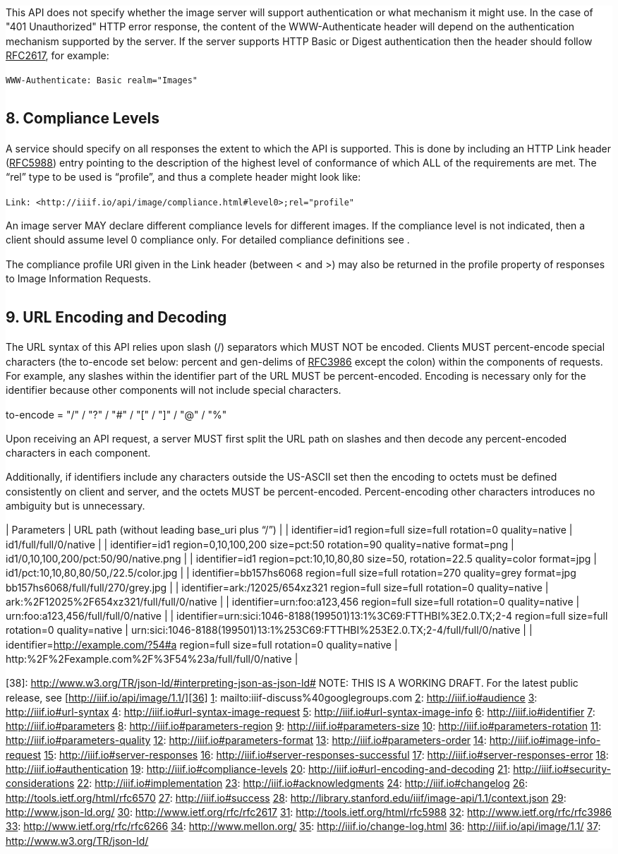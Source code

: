 This API does not specify whether the image server will support authentication or what mechanism it might use. In the case of "401 Unauthorized" HTTP error response, the content of the WWW-Authenticate header will depend on the authentication mechanism supported by the server. If the server supports HTTP Basic or Digest authentication then the header should follow [RFC2617][30], for example:

```
WWW-Authenticate: Basic realm="Images"
```

##  8. Compliance Levels

A service should specify on all responses the extent to which the API is supported. This is done by including an HTTP Link header ([RFC5988][31]) entry pointing to the description of the highest level of conformance of which ALL of the requirements are met. The “rel” type to be used is “profile”, and thus a complete header might look like:

```
Link: <http://iiif.io/api/image/compliance.html#level0>;rel="profile"
```

An image server MAY declare different compliance levels for different images. If the compliance level is not indicated, then a client should assume level 0 compliance only. For detailed compliance definitions see .

The compliance profile URI given in the Link header (between &lt; and &gt;) may also be returned in the profile property of responses to Image Information Requests.

##  9. URL Encoding and Decoding

The URL syntax of this API relies upon slash (/) separators which MUST NOT be encoded. Clients MUST percent-encode special characters (the to-encode set below: percent and gen-delims of [RFC3986][32] except the colon) within the components of requests. For example, any slashes within the identifier part of the URL MUST be percent-encoded. Encoding is necessary only for the identifier because other components will not include special characters.

to-encode = "/" / "?" / "#" / "[" / "]" / "@" / "%"

Upon receiving an API request, a server MUST first split the URL path on slashes and then decode any percent-encoded characters in each component.

Additionally, if identifiers include any characters outside the US-ASCII set then the encoding to octets must be defined consistently on client and server, and the octets MUST be percent-encoded. Percent-encoding other characters introduces no ambiguity but is unnecessary.

| Parameters | URL path (without leading base_uri plus “/”) |
| identifier=id1 region=full size=full rotation=0 quality=native | id1/full/full/0/native |
| identifier=id1 region=0,10,100,200 size=pct:50 rotation=90 quality=native format=png | id1/0,10,100,200/pct:50/90/native.png |
| identifier=id1 region=pct:10,10,80,80 size=50, rotation=22.5 quality=color format=jpg | id1/pct:10,10,80,80/50,/22.5/color.jpg |
| identifier=bb157hs6068 region=full size=full rotation=270 quality=grey format=jpg bb157hs6068/full/full/270/grey.jpg |
| identifier=ark:/12025/654xz321 region=full size=full rotation=0 quality=native | ark:%2F12025%2F654xz321/full/full/0/native |
| identifier=urn:foo:a123,456 region=full size=full rotation=0 quality=native | urn:foo:a123,456/full/full/0/native |
| identifier=urn:sici:1046-8188(199501)13:1%3C69:FTTHBI%3E2.0.TX;2-4 region=full size=full rotation=0 quality=native | urn:sici:1046-8188(199501)13:1%253C69:FTTHBI%253E2.0.TX;2-4/full/full/0/native |
| identifier=http://example.com/?54#a region=full size=full rotation=0 quality=native | http:%2F%2Fexample.com%2F%3F54%23a/full/full/0/native |


   [1]: mailto:iiif-discuss%40googlegroups.com
   [2]: http://iiif.io#audience
   [3]: http://iiif.io#url-syntax
   [4]: http://iiif.io#url-syntax-image-request
   [5]: http://iiif.io#url-syntax-image-info
   [6]: http://iiif.io#identifier
   [7]: http://iiif.io#parameters
   [8]: http://iiif.io#parameters-region
   [9]: http://iiif.io#parameters-size
   [10]: http://iiif.io#parameters-rotation
   [11]: http://iiif.io#parameters-quality
   [12]: http://iiif.io#parameters-format
   [13]: http://iiif.io#parameters-order
   [14]: http://iiif.io#image-info-request
   [15]: http://iiif.io#server-responses
   [16]: http://iiif.io#server-responses-successful
   [17]: http://iiif.io#server-responses-error
   [18]: http://iiif.io#authentication
   [19]: http://iiif.io#compliance-levels
   [20]: http://iiif.io#url-encoding-and-decoding
   [21]: http://iiif.io#security-considerations
   [22]: http://iiif.io#implementation
   [23]: http://iiif.io#acknowledgments
   [24]: http://iiif.io#changelog
   [26]: http://tools.ietf.org/html/rfc6570
   [27]: http://iiif.io#success
   [28]: http://library.stanford.edu/iiif/image-api/1.1/context.json
   [29]: http://www.json-ld.org/
   [30]: http://www.ietf.org/rfc/rfc2617
   [31]: http://tools.ietf.org/html/rfc5988
   [32]: http://www.ietf.org/rfc/rfc3986
   [33]: http://www.ietf.org/rfc/rfc6266
   [34]: http://www.mellon.org/
   [35]: http://iiif.io/change-log.html
   [36]: http://iiif.io/api/image/1.1/
   [37]: http://www.w3.org/TR/json-ld/
   [38]: http://www.w3.org/TR/json-ld/#interpreting-json-as-json-ld# NOTE: THIS IS A WORKING DRAFT. For the latest public release, see [http://iiif.io/api/image/1.1/][36]
   [1]: mailto:iiif-discuss%40googlegroups.com
   [2]: http://iiif.io#audience
   [3]: http://iiif.io#url-syntax
   [4]: http://iiif.io#url-syntax-image-request
   [5]: http://iiif.io#url-syntax-image-info
   [6]: http://iiif.io#identifier
   [7]: http://iiif.io#parameters
   [8]: http://iiif.io#parameters-region
   [9]: http://iiif.io#parameters-size
   [10]: http://iiif.io#parameters-rotation
   [11]: http://iiif.io#parameters-quality
   [12]: http://iiif.io#parameters-format
   [13]: http://iiif.io#parameters-order
   [14]: http://iiif.io#image-info-request
   [15]: http://iiif.io#server-responses
   [16]: http://iiif.io#server-responses-successful
   [17]: http://iiif.io#server-responses-error
   [18]: http://iiif.io#authentication
   [19]: http://iiif.io#compliance-levels
   [20]: http://iiif.io#url-encoding-and-decoding
   [21]: http://iiif.io#security-considerations
   [22]: http://iiif.io#implementation
   [23]: http://iiif.io#acknowledgments
   [24]: http://iiif.io#changelog
   [26]: http://tools.ietf.org/html/rfc6570
   [27]: http://iiif.io#success
   [28]: http://library.stanford.edu/iiif/image-api/1.1/context.json
   [29]: http://www.json-ld.org/
   [30]: http://www.ietf.org/rfc/rfc2617
   [31]: http://tools.ietf.org/html/rfc5988
   [32]: http://www.ietf.org/rfc/rfc3986
   [33]: http://www.ietf.org/rfc/rfc6266
   [34]: http://www.mellon.org/
   [35]: http://iiif.io/change-log.html
   [36]: http://iiif.io/api/image/1.1/
   [37]: http://www.w3.org/TR/json-ld/